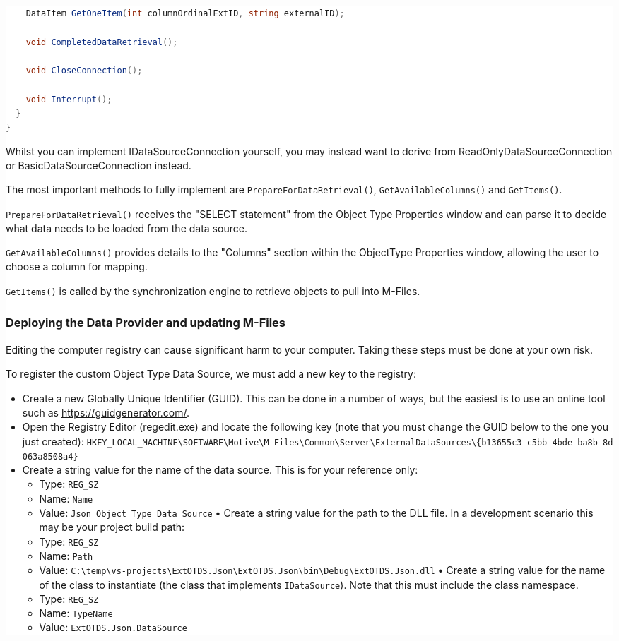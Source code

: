 ```csharp
    DataItem GetOneItem(int columnOrdinalExtID, string externalID);

    void CompletedDataRetrieval();

    void CloseConnection();

    void Interrupt();
  }
}
```

<p class="note">Whilst you can implement IDataSourceConnection yourself, you may instead want to derive from ReadOnlyDataSourceConnection or BasicDataSourceConnection instead.</p>

The most important methods to fully implement are `PrepareForDataRetrieval()`, `GetAvailableColumns()` and `GetItems()`.

`PrepareForDataRetrieval()` receives the "SELECT statement" from the Object Type Properties window and can parse it to decide what data needs to be loaded from the data source.

`GetAvailableColumns()` provides details to the "Columns" section within the ObjectType Properties window, allowing the user to choose a column for mapping.

`GetItems()` is called by the synchronization engine to retrieve objects to pull into M-Files.

### Deploying the Data Provider and updating M-Files

<p class="note">Editing the computer registry can cause significant harm to your computer.  Taking these steps must be done at your own risk.</p>

To register the custom Object Type Data Source, we must add a new key to the registry:

* Create a new Globally Unique Identifier (GUID).  This can be done in a number of ways, but the easiest is to use an online tool such as <a href="https://guidgenerator.com/">https://guidgenerator.com/</a>.
* Open the Registry Editor (regedit.exe) and locate the following key (note that you must change the GUID below to the one you just created):
`HKEY_LOCAL_MACHINE\SOFTWARE\Motive\M-Files\Common\Server\ExternalDataSources\{b13655c3-c5bb-4bde-ba8b-8d063a8508a4}`
* Create a string value for the name of the data source.  This is for your reference only:
  * Type: `REG_SZ`
  * Name: `Name`
  * Value: `Json Object Type Data Source`
•	Create a string value for the path to the DLL file.  In a development scenario this may be your project build path:
  * Type: `REG_SZ`
  * Name: `Path`
  * Value: `C:\temp\vs-projects\ExtOTDS.Json\ExtOTDS.Json\bin\Debug\ExtOTDS.Json.dll`
•	Create a string value for the name of the class to instantiate (the class that implements `IDataSource`).  Note that this must include the class namespace.
  * Type: `REG_SZ`
  * Name: `TypeName`
  * Value: `ExtOTDS.Json.DataSource`
